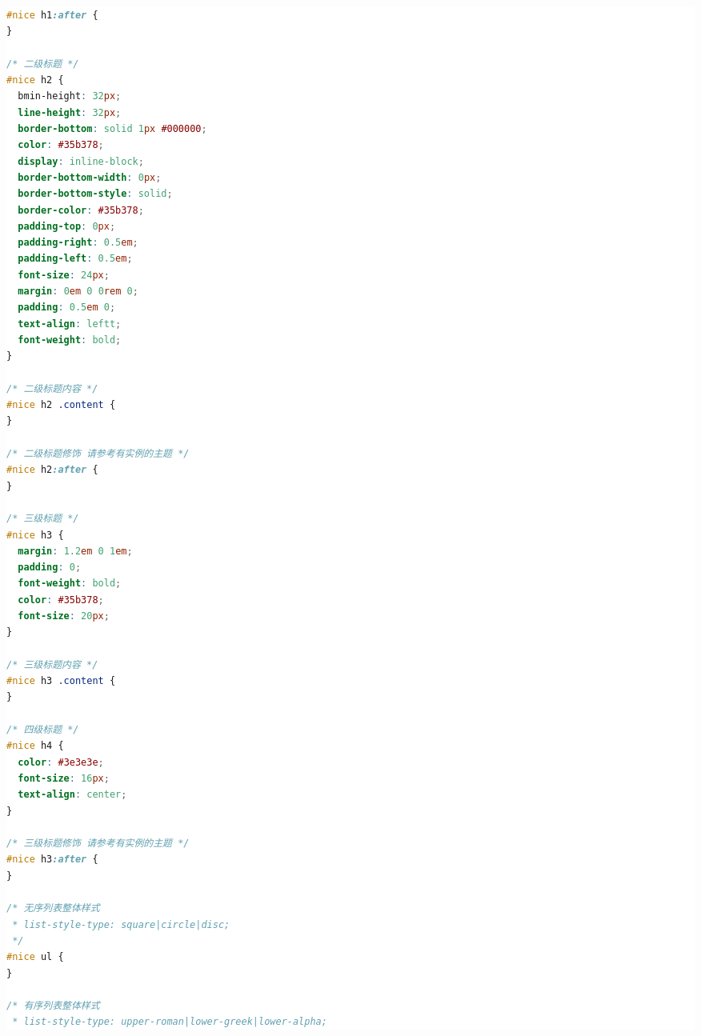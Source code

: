 ```css
#nice h1:after {
}

/* 二级标题 */
#nice h2 {
  bmin-height: 32px;
  line-height: 32px;
  border-bottom: solid 1px #000000;
  color: #35b378;
  display: inline-block;
  border-bottom-width: 0px;
  border-bottom-style: solid;
  border-color: #35b378;
  padding-top: 0px;
  padding-right: 0.5em;
  padding-left: 0.5em;
  font-size: 24px;
  margin: 0em 0 0rem 0;
  padding: 0.5em 0;
  text-align: leftt;
  font-weight: bold;
}

/* 二级标题内容 */
#nice h2 .content {
}

/* 二级标题修饰 请参考有实例的主题 */
#nice h2:after {
}

/* 三级标题 */
#nice h3 {
  margin: 1.2em 0 1em;
  padding: 0;
  font-weight: bold;
  color: #35b378;
  font-size: 20px;
}

/* 三级标题内容 */
#nice h3 .content {
}

/* 四级标题 */
#nice h4 {
  color: #3e3e3e;
  font-size: 16px;
  text-align: center;
}

/* 三级标题修饰 请参考有实例的主题 */
#nice h3:after {
}

/* 无序列表整体样式
 * list-style-type: square|circle|disc;
 */
#nice ul {
}

/* 有序列表整体样式
 * list-style-type: upper-roman|lower-greek|lower-alpha;
```